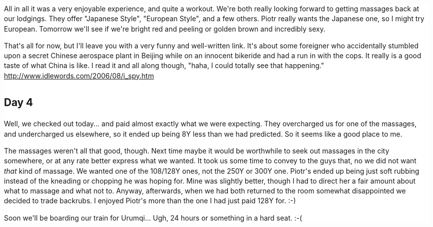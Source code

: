 All in all it was a very enjoyable experience, and quite a workout. We're both really looking forward to getting massages back at our lodgings. They offer "Japanese Style", "European Style", and a few others. Piotr really wants the Japanese one, so I might try European. Tomorrow we'll see if we're bright red and peeling or golden brown and incredibly sexy.

That's all for now, but I'll leave you with a very funny and well-written link. It's about some foreigner who accidentally stumbled upon a secret Chinese aerospace plant in Beijing while on an innocent bikeride and had a run in with the cops. It really is a good taste of what China is like. I read it and all along though, "haha, I could totally see that happening." http://www.idlewords.com/2006/08/i_spy.htm

## Day 4

Well, we checked out today... and paid almost exactly what we were expecting. They overcharged us for one of the massages, and undercharged us elsewhere, so it ended up being 8Y less than we had predicted. So it seems like a good place to me.

The massages weren't all that good, though. Next time maybe it would be worthwhile to seek out massages in the city somewhere, or at any rate better express what we wanted. It took us some time to convey to the guys that, no we did not want *that* kind of massage. We wanted one of the 108/128Y ones, not the 250Y or 300Y one. Piotr's ended up being just soft rubbing instead of the kneading or chopping he was hoping for. Mine was slightly better, though I had to direct her a fair amount about what to massage and what not to. Anyway, afterwards, when we had both returned to the room somewhat disappointed we decided to trade backrubs. I enjoyed Piotr's more than the one I had just paid 128Y for. :-)

Soon we'll be boarding our train for Urumqi... Ugh, 24 hours or something in a hard seat. :-(
